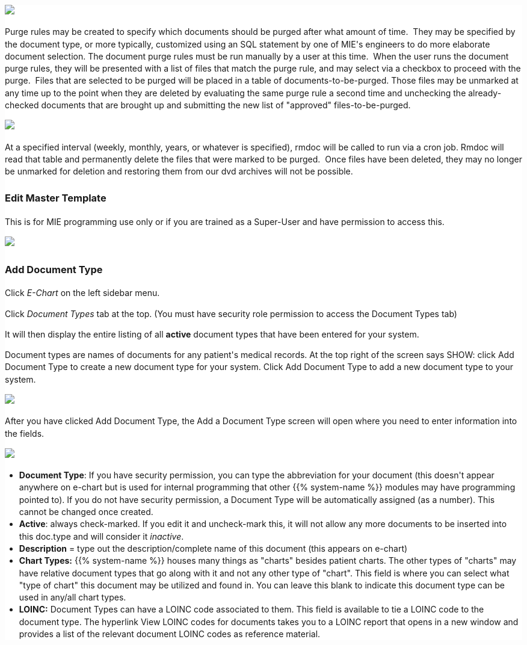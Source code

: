 ![](../../external_files/896b0429eacb9a48f2b0bc6f022cd275.png)

Purge rules may be created to specify which documents should be purged after what amount of time.  They may be specified by the document type, or more typically, customized using an SQL statement by one of MIE's engineers to do more elaborate document selection. The document purge rules must be run manually by a user at this time.  When the user runs the document purge rules, they will be presented with a list of files that match the purge rule, and may select via a checkbox to proceed with the purge.  Files that are selected to be purged will be placed in a table of documents-to-be-purged. Those files may be unmarked at any time up to the point when they are deleted by evaluating the same purge rule a second time and unchecking the already-checked documents that are brought up and submitting the new list of "approved" files-to-be-purged.

![](../../external_files/8578108ef0ffe7566bfcb69899cfbbc1.png)

At a specified interval (weekly, monthly, years, or whatever is specified), rmdoc will be called to run via a cron job. Rmdoc will read that table and permanently delete the files that were marked to be purged.  Once files have been deleted, they may no longer be unmarked for deletion and restoring them from our dvd archives will not be possible.

### Edit Master Template

This is for MIE programming use only or if you are trained as a Super-User and have permission to access this.

![](../../external_files/43451bc10f9beb91234af53754201d81.png)

### Add Document Type

Click *E-Chart* on the left sidebar menu.

Click *Document Types* tab at the top. (You must have security role permission to access the Document Types tab)

It will then display the entire listing of all **active** document types that have been entered for your system.

Document types are names of documents for any patient's medical records. At the top right of the screen says SHOW: click Add Document Type to create a new document type for your system. Click Add Document Type to add a new document type to your system.

![](../../external_files/aa6ce36a2d277e762998fa6d27a8e4d7.png)

After you have clicked Add Document Type, the Add a Document Type screen will open where you need to enter information into the fields.

![](../../external_files/d825bef107fd50317ea8d799ced716f7.png)

* <strong>Document Type</strong>: If you have security permission, you can type the abbreviation for your document (this doesn't appear anywhere on e-chart but is used for internal programming that other {{% system-name %}} modules may have programming pointed to). If you do not have security permission, a Document Type will be automatically assigned (as a number). This cannot be changed once created.
* <strong>Active</strong>: always check-marked. If you edit it and uncheck-mark this, it will not allow any more documents to be inserted into this doc.type and will consider it <em>inactive</em>.
* <strong>Description</strong> = type out the description/complete name of this document (this appears on e-chart)
* <strong>Chart Types:</strong> {{% system-name %}} houses many things as "charts" besides patient charts. The other types of "charts" may have relative document types that go along with it and not any other type of "chart". This field is where you can select what "type of chart" this document may be utilized and found in. You can leave this blank to indicate this document type can be used in any/all chart types.
* <strong>LOINC:</strong> Document Types can have a LOINC code associated to them. This field is available to tie a LOINC code to the document type. The hyperlink View LOINC codes for documents takes you to a LOINC report that opens in a new window and provides a list of the relevant document LOINC codes as reference material.